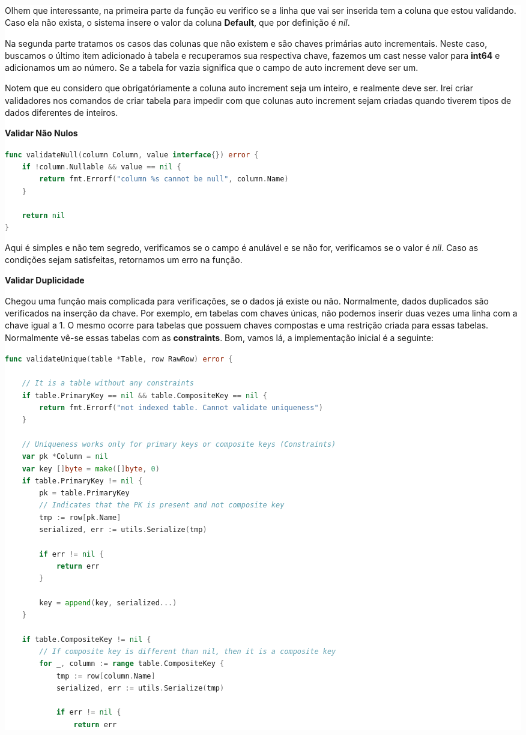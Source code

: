 Olhem que interessante, na primeira parte da função eu verifico se a linha que vai ser inserida tem a coluna que estou validando. Caso ela não exista, o sistema insere o valor da coluna **Default**, que por definição é *nil*.

Na segunda parte tratamos os casos das colunas que não existem e são chaves primárias auto incrementais. Neste caso, buscamos o último item adicionado à tabela e recuperamos sua respectiva chave, fazemos um cast nesse valor para **int64** e adicionamos um ao número. Se a tabela for vazia significa que o campo de auto increment deve ser um.

Notem que eu considero que obrigatóriamente a coluna auto increment seja um inteiro, e realmente deve ser. Irei criar validadores nos comandos de criar tabela para impedir com que colunas auto increment sejam criadas quando tiverem tipos de dados diferentes de inteiros.

**Validar Não Nulos**

```go
func validateNull(column Column, value interface{}) error {
	if !column.Nullable && value == nil {
		return fmt.Errorf("column %s cannot be null", column.Name)
	}

	return nil
}
```

Aqui é simples e não tem segredo, verificamos se o campo é anulável e se não for, verificamos se o valor é *nil*. Caso as condições sejam satisfeitas, retornamos um erro na função.

**Validar Duplicidade**

Chegou uma função mais complicada para verificações, se o dados já existe ou não. Normalmente, dados duplicados são verificados na inserção da chave. Por exemplo, em tabelas com chaves únicas, não podemos inserir duas vezes uma linha com a chave igual a 1. O mesmo ocorre para tabelas que possuem chaves compostas e uma restrição criada para essas tabelas. Normalmente vê-se essas tabelas com as **constraints**. Bom, vamos lá, a implementação inicial é a seguinte:

```go
func validateUnique(table *Table, row RawRow) error {

	// It is a table without any constraints
	if table.PrimaryKey == nil && table.CompositeKey == nil {
		return fmt.Errorf("not indexed table. Cannot validate uniqueness")
	}

	// Uniqueness works only for primary keys or composite keys (Constraints)
	var pk *Column = nil
	var key []byte = make([]byte, 0)
	if table.PrimaryKey != nil {
		pk = table.PrimaryKey
		// Indicates that the PK is present and not composite key
		tmp := row[pk.Name]
		serialized, err := utils.Serialize(tmp)

		if err != nil {
			return err
		}

		key = append(key, serialized...)
	}

	if table.CompositeKey != nil {
		// If composite key is different than nil, then it is a composite key
		for _, column := range table.CompositeKey {
			tmp := row[column.Name]
			serialized, err := utils.Serialize(tmp)

			if err != nil {
				return err
```
